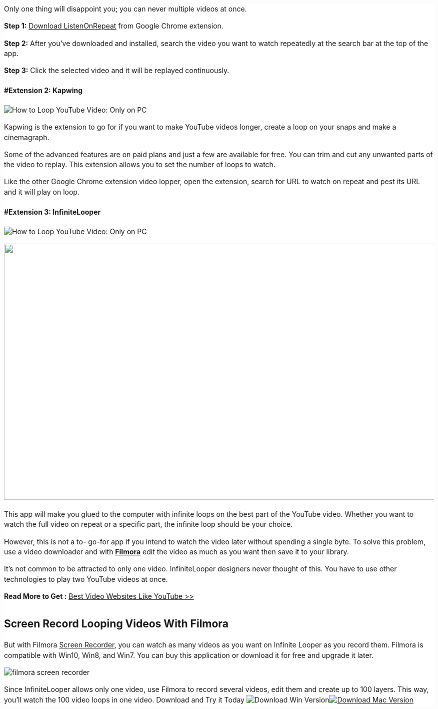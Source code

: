 Only one thing will disappoint you; you can never multiple videos at once.

**Step 1:** [Download ListenOnRepeat](https://chrome.google.com/webstore/detail/listen-on-repeat-youtube/pgjcgpbffennccofdpganblbjiglnbip) from Google Chrome extension.

**Step 2:** After you’ve downloaded and installed, search the video you want to watch repeatedly at the search bar at the top of the app.

**Step 3:** Click the selected video and it will be replayed continuously.

#### **#Extension 2:** **Kapwing**

![How to Loop YouTube Video: Only on PC](https://images.wondershare.com/filmora/article-images/how-to-loop-youtube-video-extension-Kapwing.jpg)

Kapwing is the extension to go for if you want to make YouTube videos longer, create a loop on your snaps and make a cinemagraph.

Some of the advanced features are on paid plans and just a few are available for free. You can trim and cut any unwanted parts of the video to replay. This extension allows you to set the number of loops to watch.

Like the other Google Chrome extension video lopper, open the extension, search for URL to watch on repeat and pest its URL and it will play on loop.

#### **#Extension 3:** **InfiniteLooper**

![How to Loop YouTube Video: Only on PC](https://images.wondershare.com/filmora/article-images/how-to-loop-youtube-video-extension-infinitelooper.jpg)


<a href="https://ephamedtechinc.pxf.io/c/5597632/2095369/26400" target="_top" id="2095369"><img src="//a.impactradius-go.com/display-ad/26400-2095369" border="0" alt="" width="1024" height="512"/></a><img height="0" width="0" src="https://imp.pxf.io/i/5597632/2095369/26400" style="position:absolute;visibility:hidden;" border="0" />

This app will make you glued to the computer with infinite loops on the best part of the YouTube video. Whether you want to watch the full video on repeat or a specific part, the infinite loop should be your choice.

However, this is not a to- go-for app if you intend to watch the video later without spending a single byte. To solve this problem, use a video downloader and with [**Filmora**](https://tools.techidaily.com/wondershare/filmora/download/) edit the video as much as you want then save it to your library.

It’s not common to be attracted to only one video. InfiniteLooper designers never thought of this. You have to use other technologies to play two YouTube videos at once.

 **Read More to Get :** [Best Video Websites Like YouTube >>](https://tools.techidaily.com/wondershare/filmora/download/)

## Screen Record Looping Videos With Filmora

But with Filmora [Screen Recorder](https://tools.techidaily.com/wondershare/filmora/download/), you can watch as many videos as you want on Infinite Looper as you record them. Filmora is compatible with Win10, Win8, and Win7\. You can buy this application or download it for free and upgrade it later.

![filmora screen recorder](https://images.wondershare.com/filmora/guide/recording-04.png)

Since InfiniteLooper allows only one video, use Filmora to record several videos, edit them and create up to 100 layers. This way, you’ll watch the 100 video loops in one video. Download and Try it Today ![![Download Win Version](https://images.wondershare.com/filmora/guide/download-btn-win.jpg)](https://tools.techidaily.com/wondershare/filmora/download/)[![Download Mac Version](https://images.wondershare.com/filmora/guide/download-btn-mac.jpg)](https://tools.techidaily.com/wondershare/filmora/download/)

